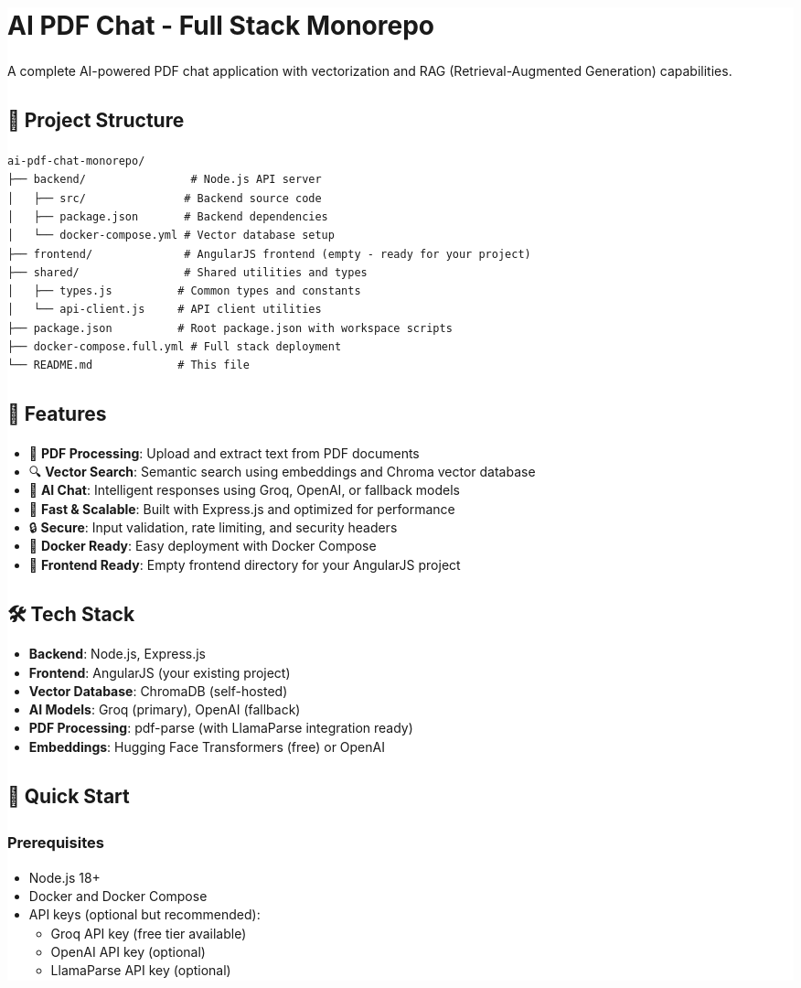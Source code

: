 # AI PDF Chat - Full Stack Monorepo

A complete AI-powered PDF chat application with vectorization and RAG (Retrieval-Augmented Generation) capabilities.

## 📁 Project Structure

```
ai-pdf-chat-monorepo/
├── backend/                # Node.js API server
│   ├── src/               # Backend source code
│   ├── package.json       # Backend dependencies
│   └── docker-compose.yml # Vector database setup
├── frontend/              # AngularJS frontend (empty - ready for your project)
├── shared/                # Shared utilities and types
│   ├── types.js          # Common types and constants
│   └── api-client.js     # API client utilities
├── package.json          # Root package.json with workspace scripts
├── docker-compose.full.yml # Full stack deployment
└── README.md             # This file
```

## 🎯 Features

- 📄 **PDF Processing**: Upload and extract text from PDF documents
- 🔍 **Vector Search**: Semantic search using embeddings and Chroma vector database
- 🤖 **AI Chat**: Intelligent responses using Groq, OpenAI, or fallback models
- 🚀 **Fast & Scalable**: Built with Express.js and optimized for performance
- 🔒 **Secure**: Input validation, rate limiting, and security headers
- 🐳 **Docker Ready**: Easy deployment with Docker Compose
- 🎨 **Frontend Ready**: Empty frontend directory for your AngularJS project

## 🛠 Tech Stack

- **Backend**: Node.js, Express.js
- **Frontend**: AngularJS (your existing project)
- **Vector Database**: ChromaDB (self-hosted)
- **AI Models**: Groq (primary), OpenAI (fallback)
- **PDF Processing**: pdf-parse (with LlamaParse integration ready)
- **Embeddings**: Hugging Face Transformers (free) or OpenAI

## 🚀 Quick Start

### Prerequisites

- Node.js 18+
- Docker and Docker Compose
- API keys (optional but recommended):
  - Groq API key (free tier available)
  - OpenAI API key (optional)
  - LlamaParse API key (optional)
